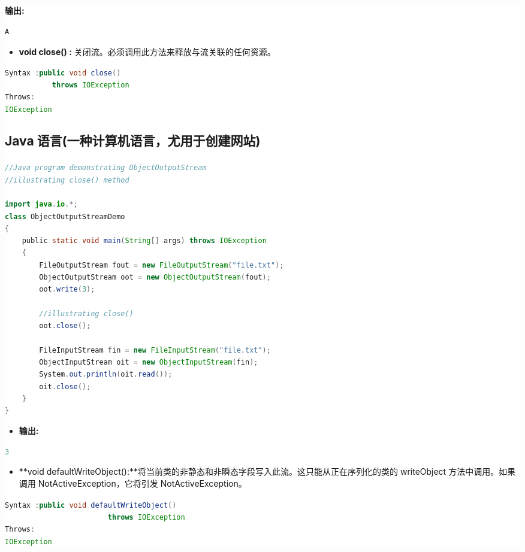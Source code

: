 
**输出:**

```java
A
```

*   **void close() :** 关闭流。必须调用此方法来释放与流关联的任何资源。

```java
Syntax :public void close()
           throws IOException
Throws:
IOException
```

## Java 语言(一种计算机语言，尤用于创建网站)

```java
//Java program demonstrating ObjectOutputStream
//illustrating close() method

import java.io.*;
class ObjectOutputStreamDemo
{
    public static void main(String[] args) throws IOException
    {
        FileOutputStream fout = new FileOutputStream("file.txt");
        ObjectOutputStream oot = new ObjectOutputStream(fout);
        oot.write(3);

        //illustrating close()
        oot.close();

        FileInputStream fin = new FileInputStream("file.txt");
        ObjectInputStream oit = new ObjectInputStream(fin);
        System.out.println(oit.read());
        oit.close();
    }
}
```

*   **输出:**

```java
3
```

*   **void defaultWriteObject():**将当前类的非静态和非瞬态字段写入此流。这只能从正在序列化的类的 writeObject 方法中调用。如果调用 NotActiveException，它将引发 NotActiveException。

```java
Syntax :public void defaultWriteObject()
                        throws IOException
Throws:
IOException 
```
